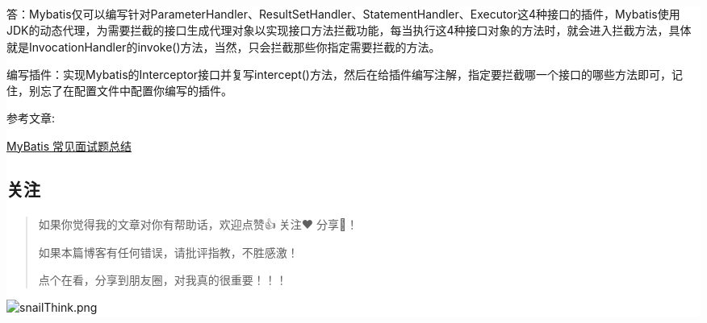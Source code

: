 答：Mybatis仅可以编写针对ParameterHandler、ResultSetHandler、StatementHandler、Executor这4种接口的插件，Mybatis使用JDK的动态代理，为需要拦截的接口生成代理对象以实现接口方法拦截功能，每当执行这4种接口对象的方法时，就会进入拦截方法，具体就是InvocationHandler的invoke()方法，当然，只会拦截那些你指定需要拦截的方法。

编写插件：实现Mybatis的Interceptor接口并复写intercept()方法，然后在给插件编写注解，指定要拦截哪一个接口的哪些方法即可，记住，别忘了在配置文件中配置你编写的插件。

参考文章:

[MyBatis 常见面试题总结]( https://zhuanlan.zhihu.com/p/73626454 )



## 关注

>如果你觉得我的文章对你有帮助话，欢迎点赞👍 关注❤️ 分享👥！
>
>如果本篇博客有任何错误，请批评指教，不胜感激！
>
>点个在看，分享到朋友圈，对我真的很重要！！！


![snailThink.png](http://ww1.sinaimg.cn/large/006aMktPgy1gdegzjxv6yj30go0gogmi.jpg)


